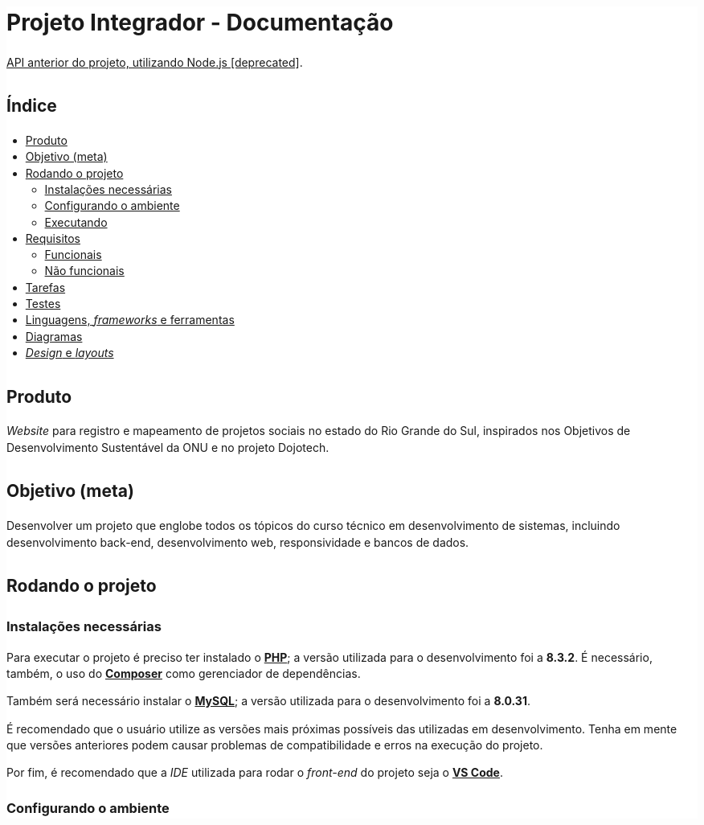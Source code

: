 # Projeto Integrador - Documentação

[API anterior do projeto, utilizando Node.js [deprecated]](https://github.com/xLucaspx/dojotech_somar/tree/nodejs-api).

## Índice

- [Produto](#produto)
- [Objetivo (meta)](#objetivo-meta)
- [Rodando o projeto](#rodando-o-projeto)
	- [Instalações necessárias](#instalações-necessárias)
	- [Configurando o ambiente](#configurando-o-ambiente)
	- [Executando](#executando)
- [Requisitos](#requisitos)
	- [Funcionais](#funcionais)
	- [Não funcionais](#não-funcionais)
- [Tarefas](#tarefas)
- [Testes](#testes)
- [Linguagens, _frameworks_ e ferramentas](#linguagens-frameworks-e-ferramentas)
- [Diagramas](#diagramas)
- [_Design_ e _layouts_](#design-e-layouts)

## Produto

_Website_ para registro e mapeamento de projetos sociais no estado do Rio Grande do Sul, inspirados nos Objetivos de Desenvolvimento Sustentável da ONU e no projeto Dojotech.

## Objetivo (meta)

Desenvolver um projeto que englobe todos os tópicos do curso técnico em desenvolvimento de sistemas, incluindo desenvolvimento back-end, desenvolvimento web, responsividade e bancos de dados.

## Rodando o projeto

### Instalações necessárias

Para executar o projeto é preciso ter instalado o [**PHP**](https://www.php.net/); a versão utilizada para o desenvolvimento foi a **8.3.2**. É necessário, também, o uso do [**Composer**](https://getcomposer.org/) como gerenciador de dependências.

Também será necessário instalar o [**MySQL**](https://dev.mysql.com/downloads/windows/installer/8.0.html); a versão utilizada para o desenvolvimento foi a **8.0.31**.

É recomendado que o usuário utilize as versões mais próximas possíveis das utilizadas em desenvolvimento. Tenha em mente que versões anteriores podem causar problemas de compatibilidade e erros na execução do projeto.

Por fim, é recomendado que a _IDE_ utilizada para rodar o _front-end_ do projeto seja o [**VS Code**](https://code.visualstudio.com/).

### Configurando o ambiente
